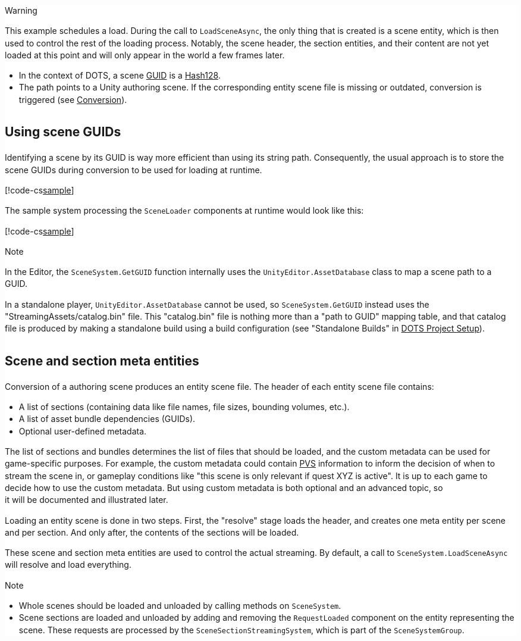 >[!WARNING]
>This example schedules a load. During the call to `LoadSceneAsync`, the only thing that is created is a scene entity, which is then used to control the rest of the loading process. Notably, the scene header, the section entities, and their content are not yet loaded at this point and will only appear in the world a few frames later.

- In the context of DOTS, a scene [GUID] is a [Hash128].
- The path points to a Unity authoring scene. If the corresponding entity scene file is missing or outdated, conversion is triggered (see [Conversion]).

## Using scene GUIDs

Identifying a scene by its GUID is way more efficient than using its string path. Consequently, the usual approach is to store the scene GUIDs during conversion to be used for loading at runtime.

[!code-cs[sample](../DocCodeSamples.Tests/StreamingExamples.cs#sceneloader_component)]

The sample system processing the `SceneLoader` components at runtime would look like this:

[!code-cs[sample](../DocCodeSamples.Tests/StreamingExamples.cs#sceneloadersystem)]

>[!NOTE]
> In the Editor, the `SceneSystem.GetGUID` function internally uses the `UnityEditor.AssetDatabase` class to map a scene path to a GUID.
>
>In a standalone player, `UnityEditor.AssetDatabase` cannot be used, so `SceneSystem.GetGUID` instead uses the "StreamingAssets/catalog.bin" file. This "catalog.bin" file is nothing more than a "path to GUID" mapping table, and that catalog file is produced by making a standalone build using a build configuration (see "Standalone Builds" in [DOTS Project Setup]).

## Scene and section meta entities

Conversion of a authoring scene produces an entity scene file. The header of each entity scene file contains:
- A list of sections (containing data like file names, file sizes, bounding volumes, etc.).
- A list of asset bundle dependencies (GUIDs).
- Optional user-defined metadata.

The list of sections and bundles determines the list of files that should be loaded, and the custom metadata can be used for game-specific purposes. For example, the custom metadata could contain [PVS] information to inform the decision of when to stream the scene in, or gameplay conditions like "this scene is only relevant if quest XYZ is active". It is up to each game to decide how to use the custom metadata. But using custom metadata is both optional and an advanced topic, so it will be documented and illustrated later.

Loading an entity scene is done in two steps. First, the "resolve" stage loads the header, and creates one meta entity per scene and per section. And only after, the contents of the sections will be loaded.

These scene and section meta entities are used to control the actual streaming. By default, a call to `SceneSystem.LoadSceneAsync` will resolve and load everything.

>[!NOTE]
>- Whole scenes should be loaded and unloaded by calling methods on `SceneSystem`.
>- Scene sections are loaded and unloaded by adding and removing the `RequestLoaded` component on the entity representing the scene. These requests are processed by the `SceneSectionStreamingSystem`, which is part of the `SceneSystemGroup`.


[SceneSystem]: xref:Unity.Scenes.SceneSystem
[Hash128]: xref:Unity.Entities.Hash128
[Conversion]: xref:conversion
[DOTS Project Setup]: xref:install-setup
[SceneSection]: xref:Unity.Entities.SceneSection
[GUID]: https://en.wikipedia.org/wiki/Universally_unique_identifier
[PVS]: https://en.wikipedia.org/wiki/Potentially_visible_set